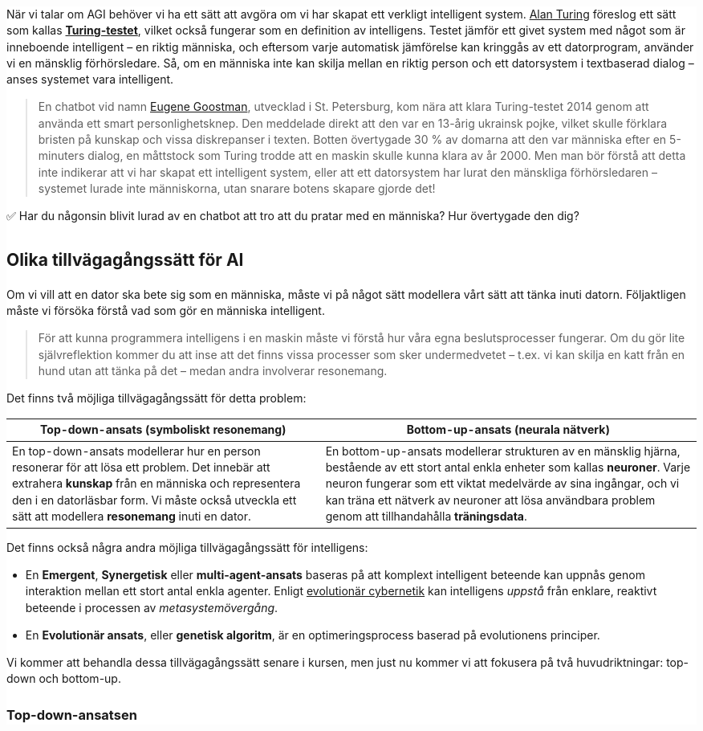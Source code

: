 När vi talar om AGI behöver vi ha ett sätt att avgöra om vi har skapat ett verkligt intelligent system. [Alan Turing](https://en.wikipedia.org/wiki/Alan_Turing) föreslog ett sätt som kallas **[Turing-testet](https://en.wikipedia.org/wiki/Turing_test)**, vilket också fungerar som en definition av intelligens. Testet jämför ett givet system med något som är inneboende intelligent – en riktig människa, och eftersom varje automatisk jämförelse kan kringgås av ett datorprogram, använder vi en mänsklig förhörsledare. Så, om en människa inte kan skilja mellan en riktig person och ett datorsystem i textbaserad dialog – anses systemet vara intelligent.

> En chatbot vid namn [Eugene Goostman](https://en.wikipedia.org/wiki/Eugene_Goostman), utvecklad i St. Petersburg, kom nära att klara Turing-testet 2014 genom att använda ett smart personlighetsknep. Den meddelade direkt att den var en 13-årig ukrainsk pojke, vilket skulle förklara bristen på kunskap och vissa diskrepanser i texten. Botten övertygade 30 % av domarna att den var människa efter en 5-minuters dialog, en måttstock som Turing trodde att en maskin skulle kunna klara av år 2000. Men man bör förstå att detta inte indikerar att vi har skapat ett intelligent system, eller att ett datorsystem har lurat den mänskliga förhörsledaren – systemet lurade inte människorna, utan snarare botens skapare gjorde det!

✅ Har du någonsin blivit lurad av en chatbot att tro att du pratar med en människa? Hur övertygade den dig?

## Olika tillvägagångssätt för AI

Om vi vill att en dator ska bete sig som en människa, måste vi på något sätt modellera vårt sätt att tänka inuti datorn. Följaktligen måste vi försöka förstå vad som gör en människa intelligent.

> För att kunna programmera intelligens i en maskin måste vi förstå hur våra egna beslutsprocesser fungerar. Om du gör lite självreflektion kommer du att inse att det finns vissa processer som sker undermedvetet – t.ex. vi kan skilja en katt från en hund utan att tänka på det – medan andra involverar resonemang.

Det finns två möjliga tillvägagångssätt för detta problem:

Top-down-ansats (symboliskt resonemang) | Bottom-up-ansats (neurala nätverk)
---------------------------------------|-------------------------------------
En top-down-ansats modellerar hur en person resonerar för att lösa ett problem. Det innebär att extrahera **kunskap** från en människa och representera den i en datorläsbar form. Vi måste också utveckla ett sätt att modellera **resonemang** inuti en dator. | En bottom-up-ansats modellerar strukturen av en mänsklig hjärna, bestående av ett stort antal enkla enheter som kallas **neuroner**. Varje neuron fungerar som ett viktat medelvärde av sina ingångar, och vi kan träna ett nätverk av neuroner att lösa användbara problem genom att tillhandahålla **träningsdata**.

Det finns också några andra möjliga tillvägagångssätt för intelligens:

* En **Emergent**, **Synergetisk** eller **multi-agent-ansats** baseras på att komplext intelligent beteende kan uppnås genom interaktion mellan ett stort antal enkla agenter. Enligt [evolutionär cybernetik](https://en.wikipedia.org/wiki/Global_brain#Evolutionary_cybernetics) kan intelligens *uppstå* från enklare, reaktivt beteende i processen av *metasystemövergång*.

* En **Evolutionär ansats**, eller **genetisk algoritm**, är en optimeringsprocess baserad på evolutionens principer.

Vi kommer att behandla dessa tillvägagångssätt senare i kursen, men just nu kommer vi att fokusera på två huvudriktningar: top-down och bottom-up.

### Top-down-ansatsen
